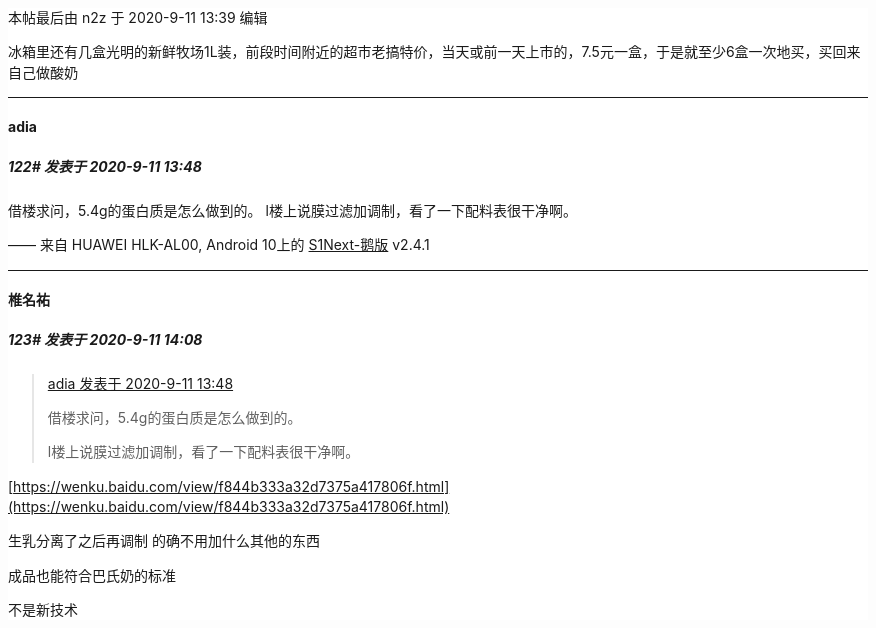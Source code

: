 
 本帖最后由 n2z 于 2020-9-11 13:39 编辑 

冰箱里还有几盒光明的新鲜牧场1L装，前段时间附近的超市老搞特价，当天或前一天上市的，7.5元一盒，于是就至少6盒一次地买，买回来自己做酸奶


-----

####  adia  
##### 122#       发表于 2020-9-11 13:48


借楼求问，5.4g的蛋白质是怎么做到的。
l楼上说膜过滤加调制，看了一下配料表很干净啊。

—— 来自 HUAWEI HLK-AL00, Android 10上的 [S1Next-鹅版](https://github.com/ykrank/S1-Next/releases) v2.4.1


-----

####  椎名祐  
##### 123#       发表于 2020-9-11 14:08


<blockquote><a href="httphttps://bbs.saraba1st.com/2b/forum.php?mod=redirect&amp;goto=findpost&amp;pid=48705599&amp;ptid=1959181" target="_blank">adia 发表于 2020-9-11 13:48</a>

借楼求问，5.4g的蛋白质是怎么做到的。

l楼上说膜过滤加调制，看了一下配料表很干净啊。</blockquote>
[https://wenku.baidu.com/view/f844b333a32d7375a417806f.html](https://wenku.baidu.com/view/f844b333a32d7375a417806f.html)

生乳分离了之后再调制 的确不用加什么其他的东西

成品也能符合巴氏奶的标准 

不是新技术


                                             